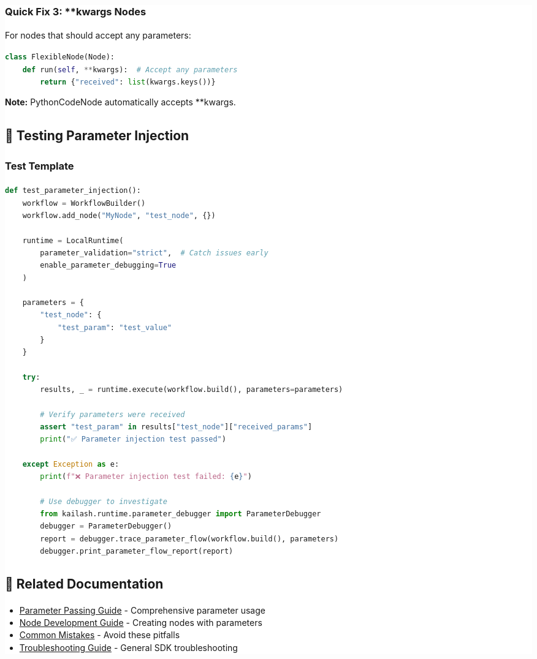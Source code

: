### Quick Fix 3: **kwargs Nodes

For nodes that should accept any parameters:

```python
class FlexibleNode(Node):
    def run(self, **kwargs):  # Accept any parameters
        return {"received": list(kwargs.keys())}
```

**Note:** PythonCodeNode automatically accepts **kwargs.

## 🧪 Testing Parameter Injection

### Test Template

```python
def test_parameter_injection():
    workflow = WorkflowBuilder()
    workflow.add_node("MyNode", "test_node", {})
    
    runtime = LocalRuntime(
        parameter_validation="strict",  # Catch issues early
        enable_parameter_debugging=True
    )
    
    parameters = {
        "test_node": {
            "test_param": "test_value"
        }
    }
    
    try:
        results, _ = runtime.execute(workflow.build(), parameters=parameters)
        
        # Verify parameters were received
        assert "test_param" in results["test_node"]["received_params"]
        print("✅ Parameter injection test passed")
        
    except Exception as e:
        print(f"❌ Parameter injection test failed: {e}")
        
        # Use debugger to investigate
        from kailash.runtime.parameter_debugger import ParameterDebugger
        debugger = ParameterDebugger()
        report = debugger.trace_parameter_flow(workflow.build(), parameters)
        debugger.print_parameter_flow_report(report)
```

## 🔗 Related Documentation

- [Parameter Passing Guide](parameter-passing-guide.md) - Comprehensive parameter usage
- [Node Development Guide](05-custom-development.md) - Creating nodes with parameters
- [Common Mistakes](../2-core-concepts/validation/common-mistakes.md) - Avoid these pitfalls
- [Troubleshooting Guide](05-troubleshooting.md) - General SDK troubleshooting
